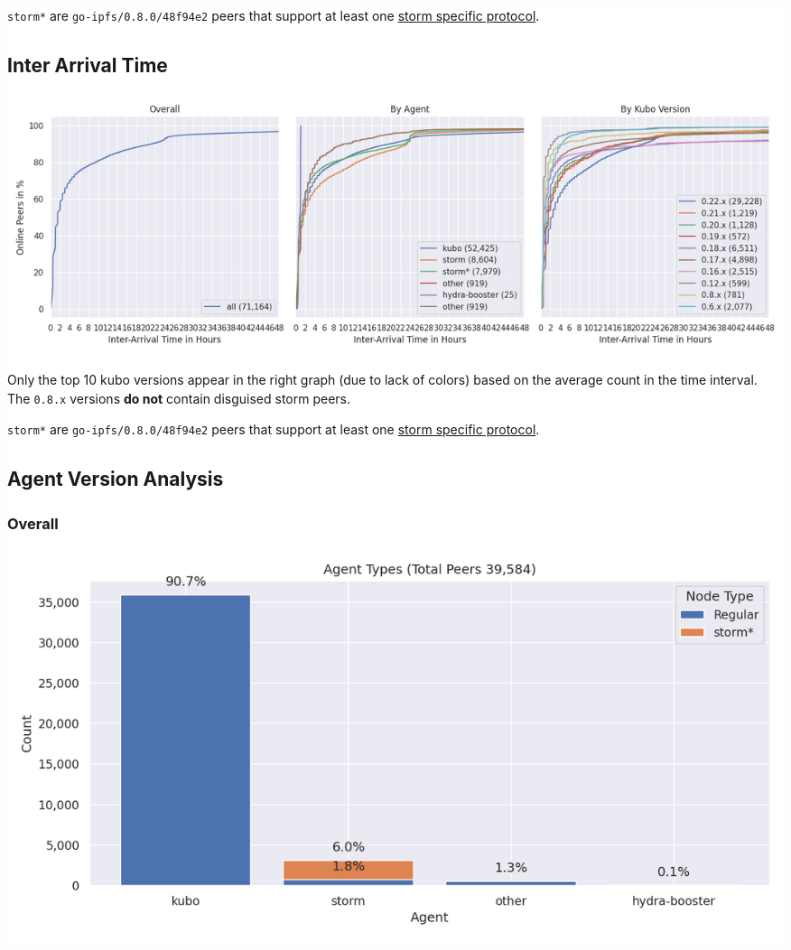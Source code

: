 `storm*` are `go-ipfs/0.8.0/48f94e2` peers that support at least one [storm specific protocol](#storm-specific-protocols).

## Inter Arrival Time

![Inter Arrival Time](./plots/peer-inter-arrival-time.png)

Only the top 10 kubo versions appear in the right graph (due to lack of colors) based on the average count in the time interval. The `0.8.x` versions **do not** contain disguised storm peers.

`storm*` are `go-ipfs/0.8.0/48f94e2` peers that support at least one [storm specific protocol](#storm-specific-protocols).

## Agent Version Analysis

### Overall

![Overall Agent Distribution](./plots/agents-overall.png)
